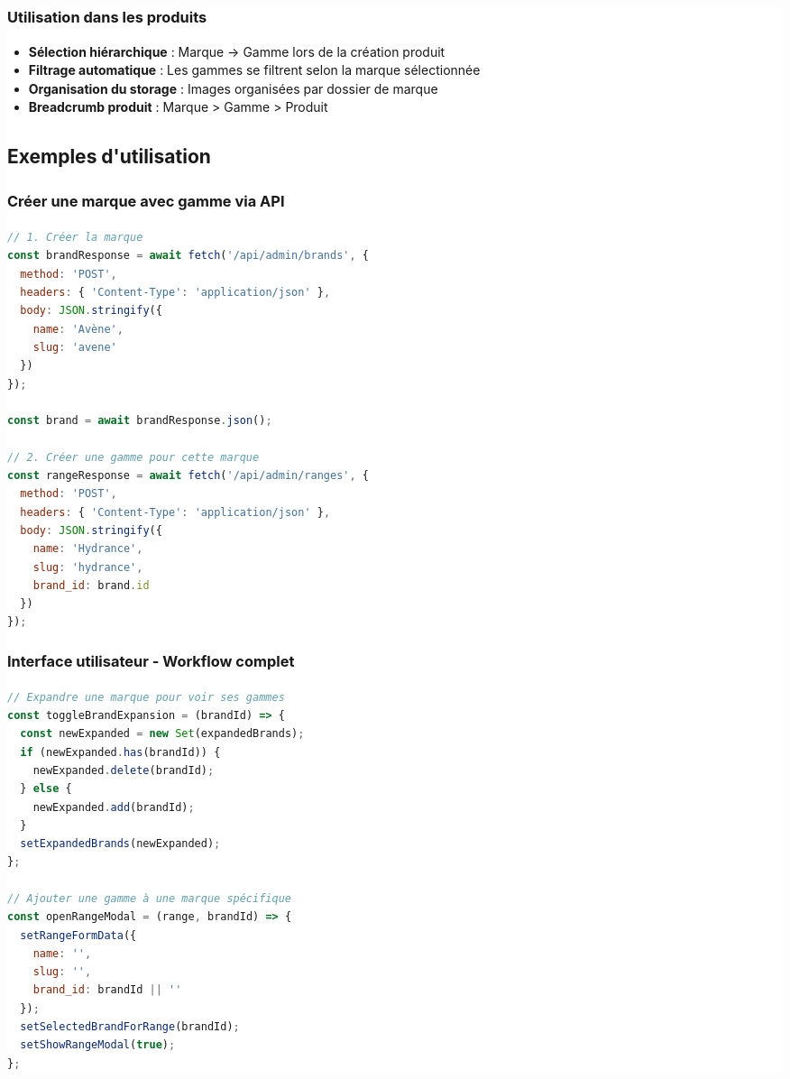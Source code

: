 ### Utilisation dans les produits
- **Sélection hiérarchique** : Marque → Gamme lors de la création produit
- **Filtrage automatique** : Les gammes se filtrent selon la marque sélectionnée
- **Organisation du storage** : Images organisées par dossier de marque
- **Breadcrumb produit** : Marque > Gamme > Produit

## Exemples d'utilisation

### Créer une marque avec gamme via API
```javascript
// 1. Créer la marque
const brandResponse = await fetch('/api/admin/brands', {
  method: 'POST',
  headers: { 'Content-Type': 'application/json' },
  body: JSON.stringify({
    name: 'Avène',
    slug: 'avene'
  })
});

const brand = await brandResponse.json();

// 2. Créer une gamme pour cette marque
const rangeResponse = await fetch('/api/admin/ranges', {
  method: 'POST',
  headers: { 'Content-Type': 'application/json' },
  body: JSON.stringify({
    name: 'Hydrance',
    slug: 'hydrance',
    brand_id: brand.id
  })
});
```

### Interface utilisateur - Workflow complet
```javascript
// Expandre une marque pour voir ses gammes
const toggleBrandExpansion = (brandId) => {
  const newExpanded = new Set(expandedBrands);
  if (newExpanded.has(brandId)) {
    newExpanded.delete(brandId);
  } else {
    newExpanded.add(brandId);
  }
  setExpandedBrands(newExpanded);
};

// Ajouter une gamme à une marque spécifique
const openRangeModal = (range, brandId) => {
  setRangeFormData({
    name: '',
    slug: '',
    brand_id: brandId || ''
  });
  setSelectedBrandForRange(brandId);
  setShowRangeModal(true);
};
```
